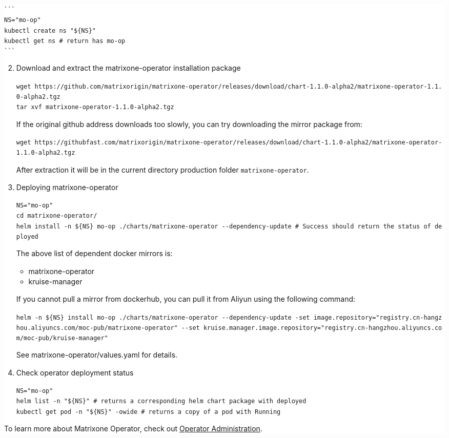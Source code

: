     ```
    NS="mo-op" 
    kubectl create ns "${NS}" 
    kubectl get ns # return has mo-op 
    ```

2. Download and extract the matrixone-operator installation package

    ```
    wget https://github.com/matrixorigin/matrixone-operator/releases/download/chart-1.1.0-alpha2/matrixone-operator-1.1.0-alpha2.tgz
    tar xvf matrixone-operator-1.1.0-alpha2.tgz
    ```

    If the original github address downloads too slowly, you can try downloading the mirror package from:

    ```
    wget https://githubfast.com/matrixorigin/matrixone-operator/releases/download/chart-1.1.0-alpha2/matrixone-operator-1.1.0-alpha2.tgz
    ```
  
    After extraction it will be in the current directory production folder `matrixone-operator`.

3. Deploying matrixone-operator

    ```
    NS="mo-op" 
    cd matrixone-operator/ 
    helm install -n ${NS} mo-op ./charts/matrixone-operator --dependency-update # Success should return the status of deployed
    ```

    The above list of dependent docker mirrors is:

    - matrixone-operator
    - kruise-manager
  
    If you cannot pull a mirror from dockerhub, you can pull it from Aliyun using the following command:

    ```
    helm -n ${NS} install mo-op ./charts/matrixone-operator --dependency-update -set image.repository="registry.cn-hangzhou.aliyuncs.com/moc-pub/matrixone-operator" --set kruise.manager.image.repository="registry.cn-hangzhou.aliyuncs.com/moc-pub/kruise-manager"
    ```

    See matrixone-operator/values.yaml for details.

4. Check operator deployment status

    ```
    NS="mo-op" 
    helm list -n "${NS}" # returns a corresponding helm chart package with deployed 
    kubectl get pod -n "${NS}" -owide # returns a copy of a pod with Running
    ```

To learn more about Matrixone Operator, check out [Operator Administration](../../Deploy/MatrixOne-Operator-mgmt.md).
